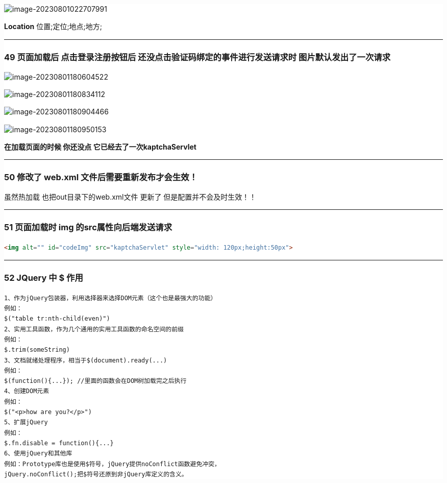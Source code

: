 ![image-20230801022707991](https://raw.githubusercontent.com/EXsYang/PicGo-images-hosting/main/images/image-20230801022707991.png)

**Location**	位置;定位;地点;地方;

---



### 49 页面加载后 点击登录注册按钮后  还没点击验证码绑定的事件进行发送请求时 图片默认发出了一次请求

![image-20230801180604522](https://raw.githubusercontent.com/EXsYang/PicGo-images-hosting/main/images/image-20230801180604522.png)

![image-20230801180834112](https://raw.githubusercontent.com/EXsYang/PicGo-images-hosting/main/images/image-20230801180834112.png)

![image-20230801180904466](https://raw.githubusercontent.com/EXsYang/PicGo-images-hosting/main/images/image-20230801180904466.png)

![image-20230801180950153](https://raw.githubusercontent.com/EXsYang/PicGo-images-hosting/main/images/image-20230801180950153.png)

**在加载页面的时候 你还没点 它已经去了一次kaptchaServlet**



---



### 50 修改了 web.xml 文件后需要重新发布才会生效！

虽然热加载 也把out目录下的web.xml文件 更新了 但是配置并不会及时生效！！



---

### 51 页面加载时 img 的src属性向后端发送请求

```html
<img alt="" id="codeImg" src="kaptchaServlet" style="width: 120px;height:50px">
```

---

### 52 JQuery 中 $ 作用

```
1、作为jQuery包装器，利用选择器来选择DOM元素（这个也是最强大的功能）
例如：
$("table tr:nth-child(even)")
2、实用工具函数，作为几个通用的实用工具函数的命名空间的前缀
例如：
$.trim(someString)
3、文档就绪处理程序，相当于$(document).ready(...)
例如：
$(function(){...}); //里面的函数会在DOM树加载完之后执行
4、创建DOM元素
例如：
$("<p>how are you?</p>")
5、扩展jQuery
例如：
$.fn.disable = function(){...}
6、使用jQuery和其他库
例如：Prototype库也是使用$符号，jQuery提供noConflict函数避免冲突，
jQuery.noConflict();把$符号还原到非jQuery库定义的含义。
```
